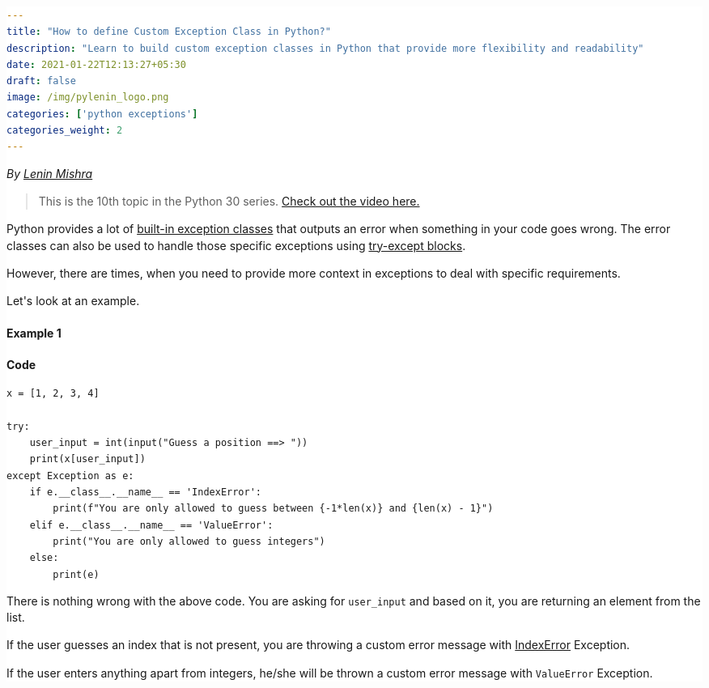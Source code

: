 ```yaml
---
title: "How to define Custom Exception Class in Python?"
description: "Learn to build custom exception classes in Python that provide more flexibility and readability"
date: 2021-01-22T12:13:27+05:30
draft: false
image: /img/pylenin_logo.png
categories: ['python exceptions']
categories_weight: 2
---
```

<div class="sharethis-inline-follow-buttons"></div>

*By [Lenin Mishra](https://www.pylenin.com/authors/#lenin-mishra)*

> This is the 10th topic in the Python 30 series. [Check out the video here.](https://youtu.be/siXcty5yLf0)

Python provides a lot of [built-in exception classes](https://www.pylenin.com/tags/built-in-exception-class/) that outputs an error when something in your code goes wrong. The error classes can also be used to handle those specific exceptions using [try-except blocks](https://www.pylenin.com/blogs/python-try-except-else-finally/).

However, there are times, when you need to provide more context in exceptions to deal with specific requirements.

Let's look at an example.

#### Example 1

**Code**

```python3
x = [1, 2, 3, 4]

try:
    user_input = int(input("Guess a position ==> "))
    print(x[user_input])
except Exception as e:
    if e.__class__.__name__ == 'IndexError':
        print(f"You are only allowed to guess between {-1*len(x)} and {len(x) - 1}")
    elif e.__class__.__name__ == 'ValueError':
        print("You are only allowed to guess integers")
    else:
        print(e)
```

There is nothing wrong with the above code. You are asking for `user_input` and based on it, you are returning an element from the list.

If the user guesses an index that is not present, you are throwing a custom error message with [IndexError](https://www.pylenin.com/blogs/index-error-python/) Exception.

If the user enters anything apart from integers, he/she will be thrown a custom error message with `ValueError` Exception.
